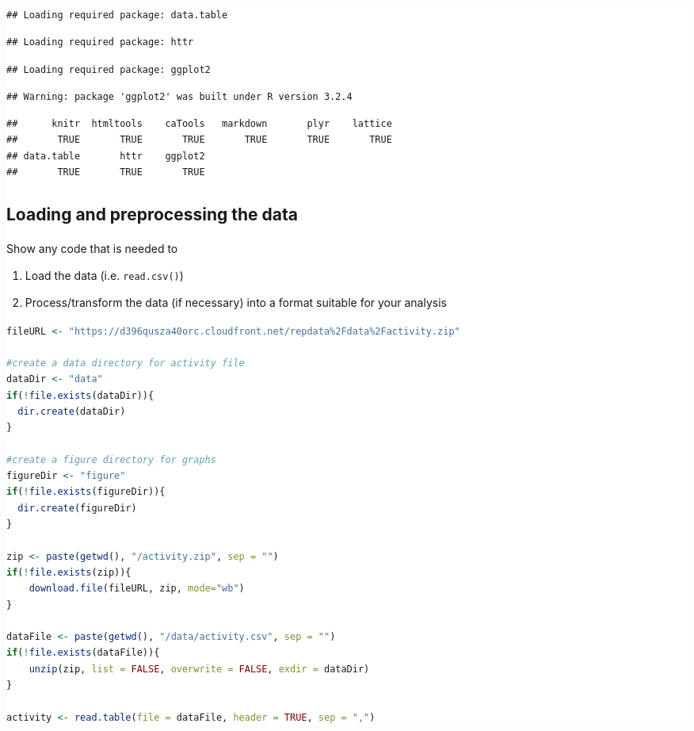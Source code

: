 ```
## Loading required package: data.table
```

```
## Loading required package: httr
```

```
## Loading required package: ggplot2
```

```
## Warning: package 'ggplot2' was built under R version 3.2.4
```

```
##      knitr  htmltools    caTools   markdown       plyr    lattice 
##       TRUE       TRUE       TRUE       TRUE       TRUE       TRUE 
## data.table       httr    ggplot2 
##       TRUE       TRUE       TRUE
```


## Loading and preprocessing the data
Show any code that is needed to

1) Load the data (i.e. `read.csv()`)

2) Process/transform the data (if necessary) into a format suitable for your analysis


```r
fileURL <- "https://d396qusza40orc.cloudfront.net/repdata%2Fdata%2Factivity.zip"

#create a data directory for activity file
dataDir <- "data"
if(!file.exists(dataDir)){
  dir.create(dataDir)
} 

#create a figure directory for graphs
figureDir <- "figure" 
if(!file.exists(figureDir)){
  dir.create(figureDir)
}

zip <- paste(getwd(), "/activity.zip", sep = "")
if(!file.exists(zip)){
    download.file(fileURL, zip, mode="wb")
}

dataFile <- paste(getwd(), "/data/activity.csv", sep = "")
if(!file.exists(dataFile)){
    unzip(zip, list = FALSE, overwrite = FALSE, exdir = dataDir)
}

activity <- read.table(file = dataFile, header = TRUE, sep = ",")
```
